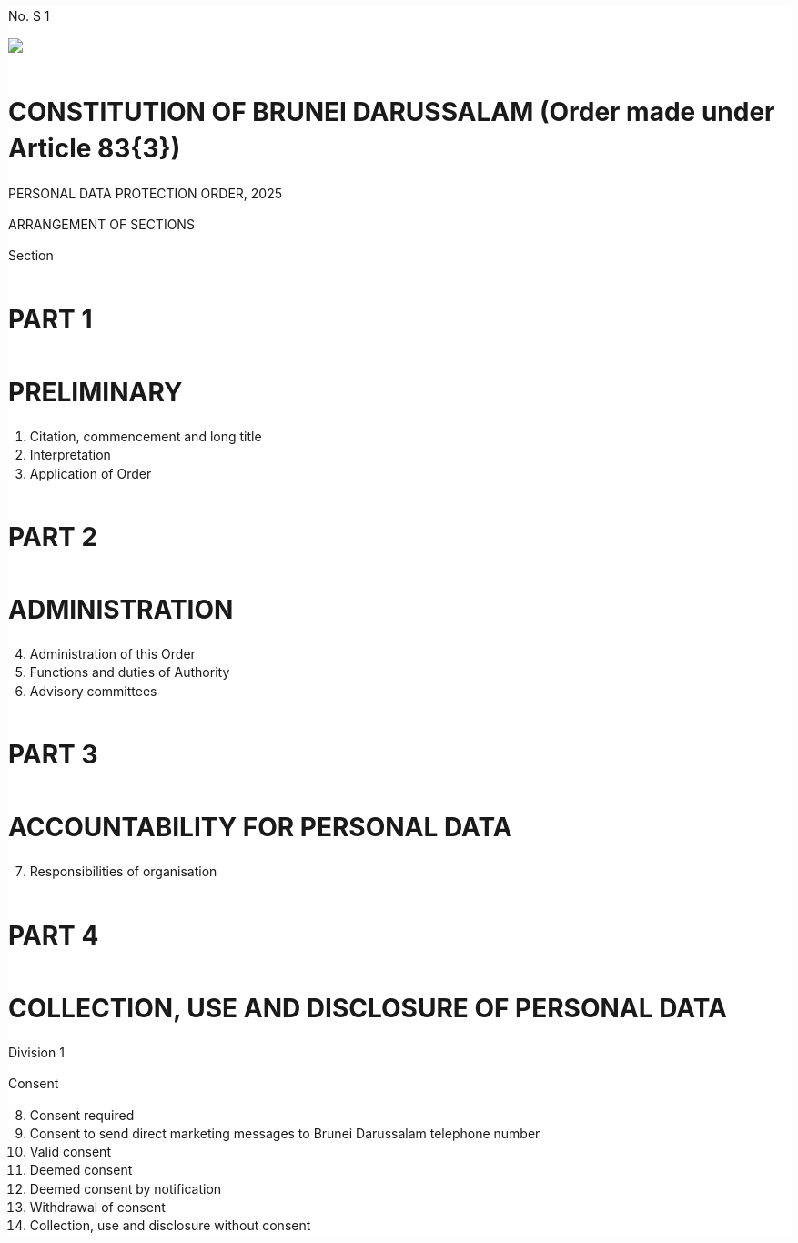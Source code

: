 No. S 1

![](images/9839fcbac32f25fc33439ec594ec73041dc51d362e4f4d48264b531a7a50d47b.jpg)

# CONSTITUTION OF BRUNEI DARUSSALAM (Order made under Article 83{3})

PERSONAL DATA PROTECTION ORDER, 2025

ARRANGEMENT OF SECTIONS

Section

# PART 1

# PRELIMINARY

1. Citation, commencement and long title  
2. Interpretation  
3. Application of Order

# PART 2

# ADMINISTRATION

4. Administration of this Order  
5. Functions and duties of Authority  
6. Advisory committees

# PART 3

# ACCOUNTABILITY FOR PERSONAL DATA

7. Responsibilities of organisation

# PART 4

# COLLECTION, USE AND DISCLOSURE OF PERSONAL DATA

Division 1

Consent

8. Consent required  
9. Consent to send direct marketing messages to Brunei Darussalam telephone number  
0. Valid consent  
11. Deemed consent  
12. Deemed consent by notification  
13. Withdrawal of consent  
14. Collection, use and disclosure without consent
